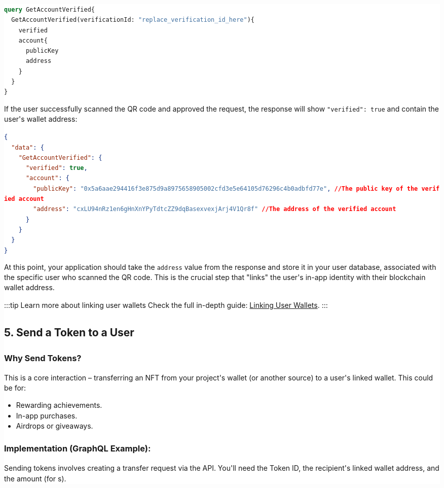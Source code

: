 ```graphql
query GetAccountVerified{
  GetAccountVerified(verificationId: "replace_verification_id_here"){
    verified
    account{
      publicKey
      address
    }
  }
}
```

If the user successfully scanned the QR code and approved the request, the response will show `"verified": true` and contain the user's wallet address:

```json
{
  "data": {
    "GetAccountVerified": {
      "verified": true,
      "account": {
        "publicKey": "0x5a6aae294416f3e875d9a8975658905002cfd3e5e64105d76296c4b0adbfd77e", //The public key of the verified account
        "address": "cxLU94nRz1en6gHnXnYPyTdtcZZ9dqBasexvexjArj4V1Qr8f" //The address of the verified account
      }
    }
  }
}
```

At this point, your application should take the `address` value from the response and store it in your user database, associated with the specific user who scanned the QR code. This is the crucial step that "links" the user's in-app identity with their blockchain wallet address.

:::tip Learn more about linking user wallets
Check the full in-depth guide: [Linking User Wallets](/02-guides/01-platform/02-managing-users/01-connecting-user-wallets/02-verifying-wallets.md).
:::

## 5. Send a Token to a User

### Why Send Tokens?

This is a core interaction – transferring an NFT from your project's wallet (or another source) to a user's linked wallet. This could be for:
-   Rewarding achievements.
-   In-app purchases.
-   Airdrops or giveaways.

### Implementation (GraphQL Example):

Sending tokens involves creating a transfer request via the API. You'll need the Token ID, the recipient's linked wallet address, and the amount (for <GlossaryTerm id="multi_unit_token" />s).
